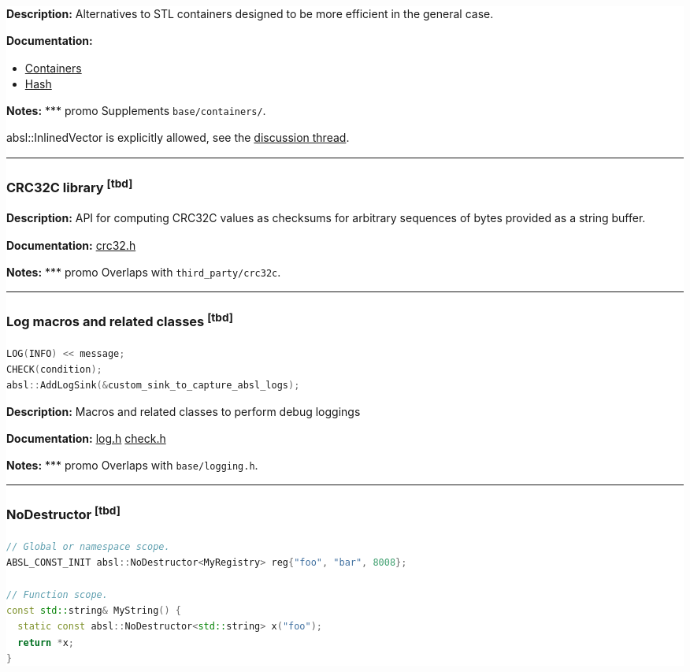 **Description:** Alternatives to STL containers designed to be more efficient
in the general case.

**Documentation:**
*   [Containers](https://abseil.io/docs/cpp/guides/container)
*   [Hash](https://abseil.io/docs/cpp/guides/hash)

**Notes:**
*** promo
Supplements `base/containers/`.

absl::InlinedVector is explicitly allowed, see the [discussion
thread](https://groups.google.com/a/chromium.org/g/cxx/c/jTfqVfU-Ka0/m/caaal90NCgAJ).

***

### CRC32C library <sup>[tbd]</sup>

**Description:** API for computing CRC32C values as checksums for arbitrary
sequences of bytes provided as a string buffer.

**Documentation:**
[crc32.h](https://source.chromium.org/chromium/chromium/src/+/main:third_party/abseil-cpp/absl/crc/crc32c.h)

**Notes:**
*** promo
Overlaps with `third_party/crc32c`.
***

### Log macros and related classes <sup>[tbd]</sup>

```c++
LOG(INFO) << message;
CHECK(condition);
absl::AddLogSink(&custom_sink_to_capture_absl_logs);
```

**Description:** Macros and related classes to perform debug loggings

**Documentation:**
[log.h](https://source.chromium.org/chromium/chromium/src/+/main:third_party/abseil-cpp/absl/log/log.h)
[check.h](https://source.chromium.org/chromium/chromium/src/+/main:third_party/abseil-cpp/absl/log/check.h)

**Notes:**
*** promo
Overlaps with `base/logging.h`.
***

### NoDestructor <sup>[tbd]</sup>

```c++
// Global or namespace scope.
ABSL_CONST_INIT absl::NoDestructor<MyRegistry> reg{"foo", "bar", 8008};

// Function scope.
const std::string& MyString() {
  static const absl::NoDestructor<std::string> x("foo");
  return *x;
}
```
